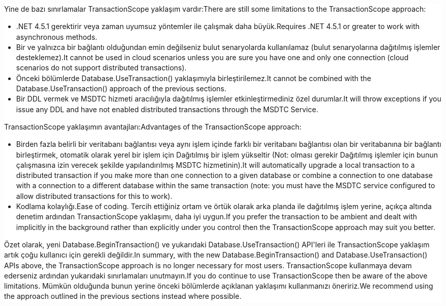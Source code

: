<span data-ttu-id="9a1b4-173">Yine de bazı sınırlamalar TransactionScope yaklaşım vardır:</span><span class="sxs-lookup"><span data-stu-id="9a1b4-173">There are still some limitations to the TransactionScope approach:</span></span>  

- <span data-ttu-id="9a1b4-174">.NET 4.5.1 gerektirir veya zaman uyumsuz yöntemler ile çalışmak daha büyük.</span><span class="sxs-lookup"><span data-stu-id="9a1b4-174">Requires .NET 4.5.1 or greater to work with asynchronous methods.</span></span>  
- <span data-ttu-id="9a1b4-175">Bir ve yalnızca bir bağlantı olduğundan emin değilseniz bulut senaryolarda kullanılamaz (bulut senaryolarına dağıtılmış işlemler desteklemez).</span><span class="sxs-lookup"><span data-stu-id="9a1b4-175">It cannot be used in cloud scenarios unless you are sure you have one and only one connection (cloud scenarios do not support distributed transactions).</span></span>  
- <span data-ttu-id="9a1b4-176">Önceki bölümlerde Database.UseTransaction() yaklaşımıyla birleştirilemez.</span><span class="sxs-lookup"><span data-stu-id="9a1b4-176">It cannot be combined with the Database.UseTransaction() approach of the previous sections.</span></span>  
- <span data-ttu-id="9a1b4-177">Bir DDL vermek ve MSDTC hizmeti aracılığıyla dağıtılmış işlemler etkinleştirmediniz özel durumlar.</span><span class="sxs-lookup"><span data-stu-id="9a1b4-177">It will throw exceptions if you issue any DDL and have not enabled distributed transactions through the MSDTC Service.</span></span>  

<span data-ttu-id="9a1b4-178">TransactionScope yaklaşımın avantajları:</span><span class="sxs-lookup"><span data-stu-id="9a1b4-178">Advantages of the TransactionScope approach:</span></span>  

- <span data-ttu-id="9a1b4-179">Birden fazla belirli bir veritabanı bağlantısı veya aynı işlem içinde farklı bir veritabanı bağlantısı olan bir veritabanına bir bağlantı birleştirmek, otomatik olarak yerel bir işlem için Dağıtılmış bir işlem yükseltir (Not: olması gerekir Dağıtılmış işlemler için bunun çalışmasına izin verecek şekilde yapılandırılmış MSDTC hizmetinin).</span><span class="sxs-lookup"><span data-stu-id="9a1b4-179">It will automatically upgrade a local transaction to a distributed transaction if you make more than one connection to a given database or combine a connection to one database with a connection to a different database within the same transaction (note: you must have the MSDTC service configured to allow distributed transactions for this to work).</span></span>  
- <span data-ttu-id="9a1b4-180">Kodlama kolaylığı.</span><span class="sxs-lookup"><span data-stu-id="9a1b4-180">Ease of coding.</span></span> <span data-ttu-id="9a1b4-181">Tercih ettiğiniz ortam ve örtük olarak arka planda ile dağıtılmış işlem yerine, açıkça altında denetim ardından TransactionScope yaklaşımı, daha iyi uygun.</span><span class="sxs-lookup"><span data-stu-id="9a1b4-181">If you prefer the transaction to be ambient and dealt with implicitly in the background rather than explicitly under you control then the TransactionScope approach may suit you better.</span></span>  

<span data-ttu-id="9a1b4-182">Özet olarak, yeni Database.BeginTransaction() ve yukarıdaki Database.UseTransaction() API'leri ile TransactionScope yaklaşım artık çoğu kullanıcı için gerekli değildir.</span><span class="sxs-lookup"><span data-stu-id="9a1b4-182">In summary, with the new Database.BeginTransaction() and Database.UseTransaction() APIs above, the TransactionScope approach is no longer necessary for most users.</span></span> <span data-ttu-id="9a1b4-183">TransactionScope kullanmaya devam ederseniz ardından yukarıdaki sınırlamaları unutmayın.</span><span class="sxs-lookup"><span data-stu-id="9a1b4-183">If you do continue to use TransactionScope then be aware of the above limitations.</span></span> <span data-ttu-id="9a1b4-184">Mümkün olduğunda bunun yerine önceki bölümlerde açıklanan yaklaşımı kullanmanızı öneririz.</span><span class="sxs-lookup"><span data-stu-id="9a1b4-184">We recommend using the approach outlined in the previous sections instead where possible.</span></span>  
